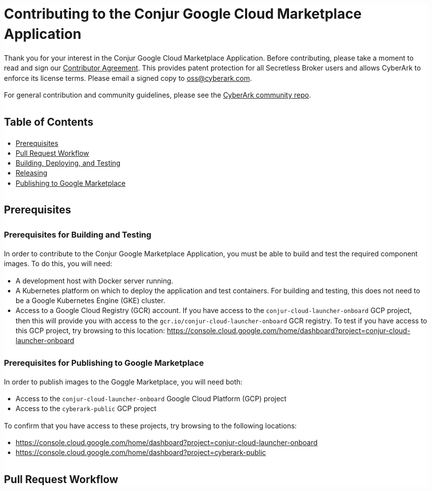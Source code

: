 # Contributing to the Conjur Google Cloud Marketplace Application

Thank you for your interest in the Conjur Google Cloud Marketplace Application. Before contributing, please take a moment to read and sign our [Contributor Agreement](https://github.com/cyberark/community/blob/master/documents/CyberArk_Open_Source_Contributor_Agreement.pdf).
This provides patent protection for all Secretless Broker users and allows CyberArk to enforce its license terms. Please email a signed copy to oss@cyberark.com.

For general contribution and community guidelines, please see the [CyberArk community repo](https://github.com/cyberark/community).

## Table of Contents

- [Prerequisites](#prerequisites)
- [Pull Request Workflow](#pull-request-workflow)
- [Building, Deploying, and Testing](#building-deploying-and-testing)
- [Releasing](#releasing)
- [Publishing to Google Marketplace](#publishing-to-google-marketplace)

## Prerequisites

### Prerequisites for Building and Testing

In order to contribute to the Conjur Google Marketplace Application, you
must be able to build and test the required component images. To do this,
you will need:

- A development host with Docker server running.
- A Kubernetes platform on which to deploy the application and test containers.
For building and testing, this does not need to be a Google Kubernetes Engine
(GKE) cluster.
- Access to a Google Cloud Registry (GCR) account. If you have access to the
`conjur-cloud-launcher-onboard` GCP project, then this will provide you with
access to the `gcr.io/conjur-cloud-launcher-onboard` GCR registry. To test
if you have access to this GCP project, try browsing to this location:
    https://console.cloud.google.com/home/dashboard?project=conjur-cloud-launcher-onboard

### Prerequisites for Publishing to Google Marketplace 

In order to publish images to the Goggle Marketplace, you will need both:

- Access to the `conjur-cloud-launcher-onboard` Google Cloud Platform (GCP) project
- Access to the `cyberark-public` GCP project

To confirm that you have access to these projects, try browsing to the following locations:

- https://console.cloud.google.com/home/dashboard?project=conjur-cloud-launcher-onboard
- https://console.cloud.google.com/home/dashboard?project=cyberark-public


## Pull Request Workflow
